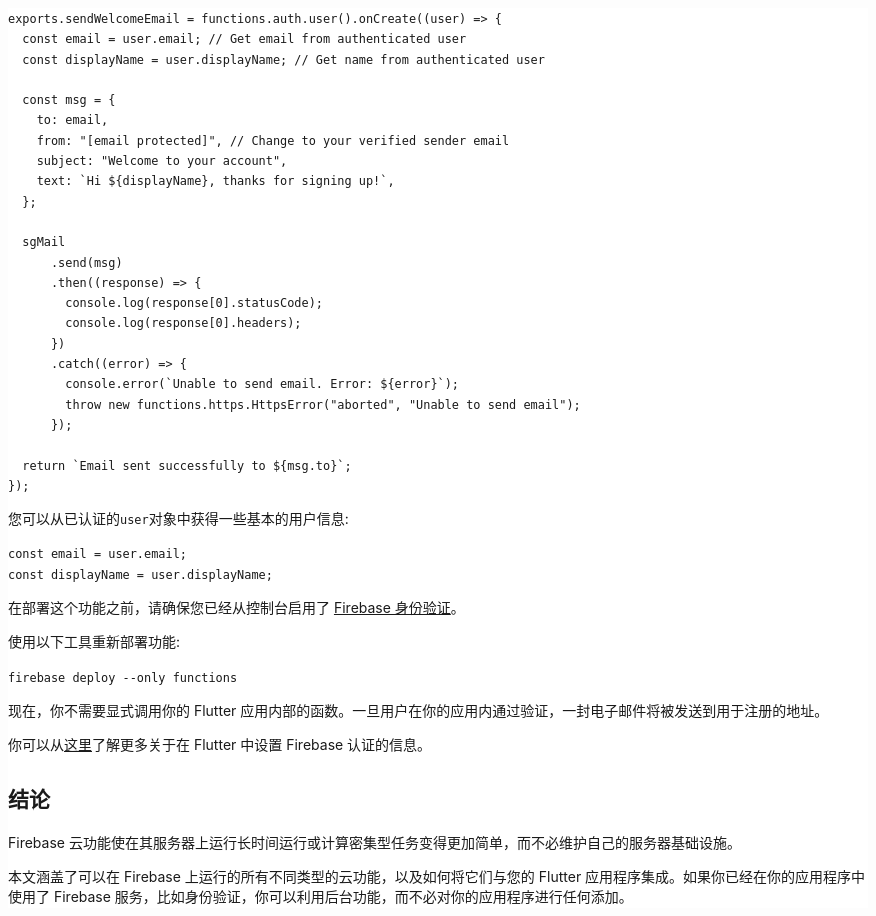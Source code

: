 ```
exports.sendWelcomeEmail = functions.auth.user().onCreate((user) => {
  const email = user.email; // Get email from authenticated user
  const displayName = user.displayName; // Get name from authenticated user

  const msg = {
    to: email,
    from: "[email protected]", // Change to your verified sender email
    subject: "Welcome to your account",
    text: `Hi ${displayName}, thanks for signing up!`,
  };

  sgMail
      .send(msg)
      .then((response) => {
        console.log(response[0].statusCode);
        console.log(response[0].headers);
      })
      .catch((error) => {
        console.error(`Unable to send email. Error: ${error}`);
        throw new functions.https.HttpsError("aborted", "Unable to send email");
      });

  return `Email sent successfully to ${msg.to}`;
});

```

您可以从已认证的`user`对象中获得一些基本的用户信息:

```
const email = user.email;
const displayName = user.displayName;

```

在部署这个功能之前，请确保您已经从控制台启用了 [Firebase 身份验证](https://console.firebase.google.com/)。

使用以下工具重新部署功能:

```
firebase deploy --only functions

```

现在，你不需要显式调用你的 Flutter 应用内部的函数。一旦用户在你的应用内通过验证，一封电子邮件将被发送到用于注册的地址。

你可以从[这里](https://firebase.flutter.dev/docs/auth/overview)了解更多关于在 Flutter 中设置 Firebase 认证的信息。

## 结论

Firebase 云功能使在其服务器上运行长时间运行或计算密集型任务变得更加简单，而不必维护自己的服务器基础设施。

本文涵盖了可以在 Firebase 上运行的所有不同类型的云功能，以及如何将它们与您的 Flutter 应用程序集成。如果你已经在你的应用程序中使用了 Firebase 服务，比如身份验证，你可以利用后台功能，而不必对你的应用程序进行任何添加。
